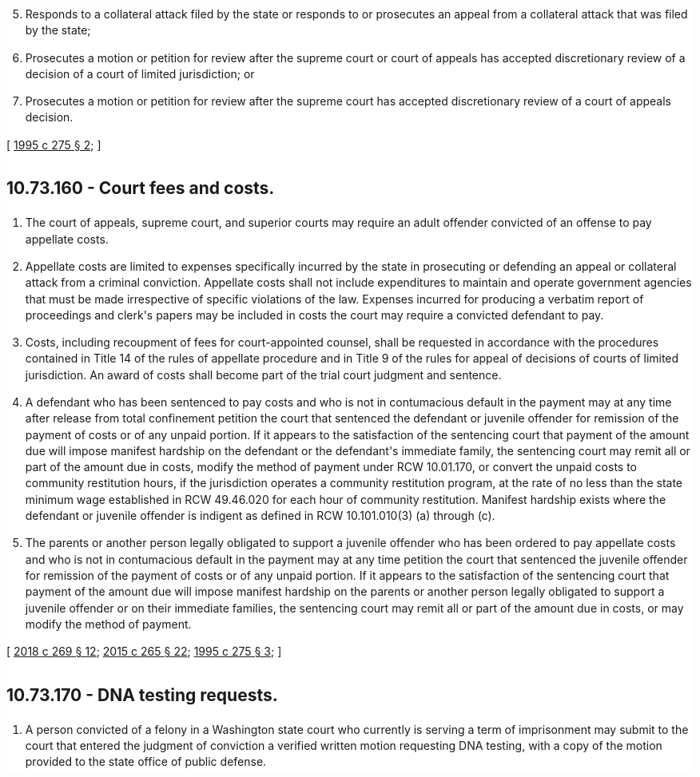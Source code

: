 5. Responds to a collateral attack filed by the state or responds to or prosecutes an appeal from a collateral attack that was filed by the state;

6. Prosecutes a motion or petition for review after the supreme court or court of appeals has accepted discretionary review of a decision of a court of limited jurisdiction; or

7. Prosecutes a motion or petition for review after the supreme court has accepted discretionary review of a court of appeals decision.

\[ [1995 c 275 § 2](http://lawfilesext.leg.wa.gov/biennium/1995-96/Pdf/Bills/Session%20Laws/House/1237-S.SL.pdf?cite=1995%20c%20275%20§%202); \]

## 10.73.160 - Court fees and costs.
1. The court of appeals, supreme court, and superior courts may require an adult offender convicted of an offense to pay appellate costs.

2. Appellate costs are limited to expenses specifically incurred by the state in prosecuting or defending an appeal or collateral attack from a criminal conviction. Appellate costs shall not include expenditures to maintain and operate government agencies that must be made irrespective of specific violations of the law. Expenses incurred for producing a verbatim report of proceedings and clerk's papers may be included in costs the court may require a convicted defendant to pay.

3. Costs, including recoupment of fees for court-appointed counsel, shall be requested in accordance with the procedures contained in Title 14 of the rules of appellate procedure and in Title 9 of the rules for appeal of decisions of courts of limited jurisdiction. An award of costs shall become part of the trial court judgment and sentence.

4. A defendant who has been sentenced to pay costs and who is not in contumacious default in the payment may at any time after release from total confinement petition the court that sentenced the defendant or juvenile offender for remission of the payment of costs or of any unpaid portion. If it appears to the satisfaction of the sentencing court that payment of the amount due will impose manifest hardship on the defendant or the defendant's immediate family, the sentencing court may remit all or part of the amount due in costs, modify the method of payment under RCW 10.01.170, or convert the unpaid costs to community restitution hours, if the jurisdiction operates a community restitution program, at the rate of no less than the state minimum wage established in RCW 49.46.020 for each hour of community restitution. Manifest hardship exists where the defendant or juvenile offender is indigent as defined in RCW 10.101.010(3) (a) through (c).

5. The parents or another person legally obligated to support a juvenile offender who has been ordered to pay appellate costs and who is not in contumacious default in the payment may at any time petition the court that sentenced the juvenile offender for remission of the payment of costs or of any unpaid portion. If it appears to the satisfaction of the sentencing court that payment of the amount due will impose manifest hardship on the parents or another person legally obligated to support a juvenile offender or on their immediate families, the sentencing court may remit all or part of the amount due in costs, or may modify the method of payment.

\[ [2018 c 269 § 12](http://lawfilesext.leg.wa.gov/biennium/2017-18/Pdf/Bills/Session%20Laws/House/1783-S2.SL.pdf?cite=2018%20c%20269%20§%2012); [2015 c 265 § 22](http://lawfilesext.leg.wa.gov/biennium/2015-16/Pdf/Bills/Session%20Laws/Senate/5564-S2.SL.pdf?cite=2015%20c%20265%20§%2022); [1995 c 275 § 3](http://lawfilesext.leg.wa.gov/biennium/1995-96/Pdf/Bills/Session%20Laws/House/1237-S.SL.pdf?cite=1995%20c%20275%20§%203); \]

## 10.73.170 - DNA testing requests.
1. A person convicted of a felony in a Washington state court who currently is serving a term of imprisonment may submit to the court that entered the judgment of conviction a verified written motion requesting DNA testing, with a copy of the motion provided to the state office of public defense.
